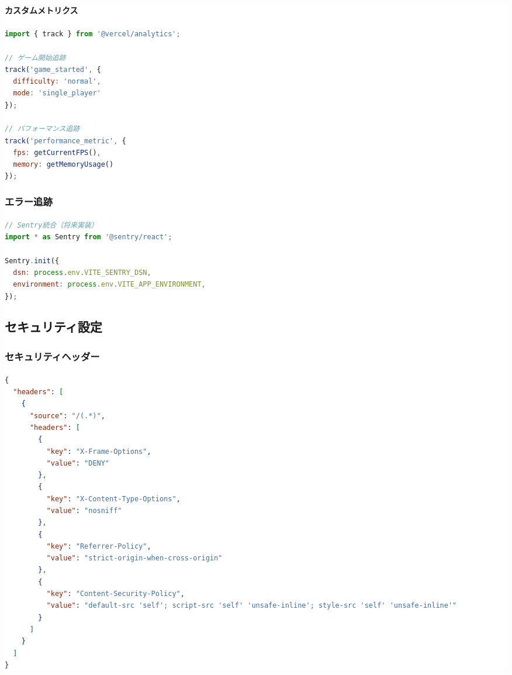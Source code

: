 #### カスタムメトリクス
```javascript
import { track } from '@vercel/analytics';

// ゲーム開始追跡
track('game_started', {
  difficulty: 'normal',
  mode: 'single_player'
});

// パフォーマンス追跡
track('performance_metric', {
  fps: getCurrentFPS(),
  memory: getMemoryUsage()
});
```

### エラー追跡

```javascript
// Sentry統合（将来実装）
import * as Sentry from '@sentry/react';

Sentry.init({
  dsn: process.env.VITE_SENTRY_DSN,
  environment: process.env.VITE_APP_ENVIRONMENT,
});
```

## セキュリティ設定

### セキュリティヘッダー
```json
{
  "headers": [
    {
      "source": "/(.*)",
      "headers": [
        {
          "key": "X-Frame-Options",
          "value": "DENY"
        },
        {
          "key": "X-Content-Type-Options", 
          "value": "nosniff"
        },
        {
          "key": "Referrer-Policy",
          "value": "strict-origin-when-cross-origin"
        },
        {
          "key": "Content-Security-Policy",
          "value": "default-src 'self'; script-src 'self' 'unsafe-inline'; style-src 'self' 'unsafe-inline'"
        }
      ]
    }
  ]
}
```
